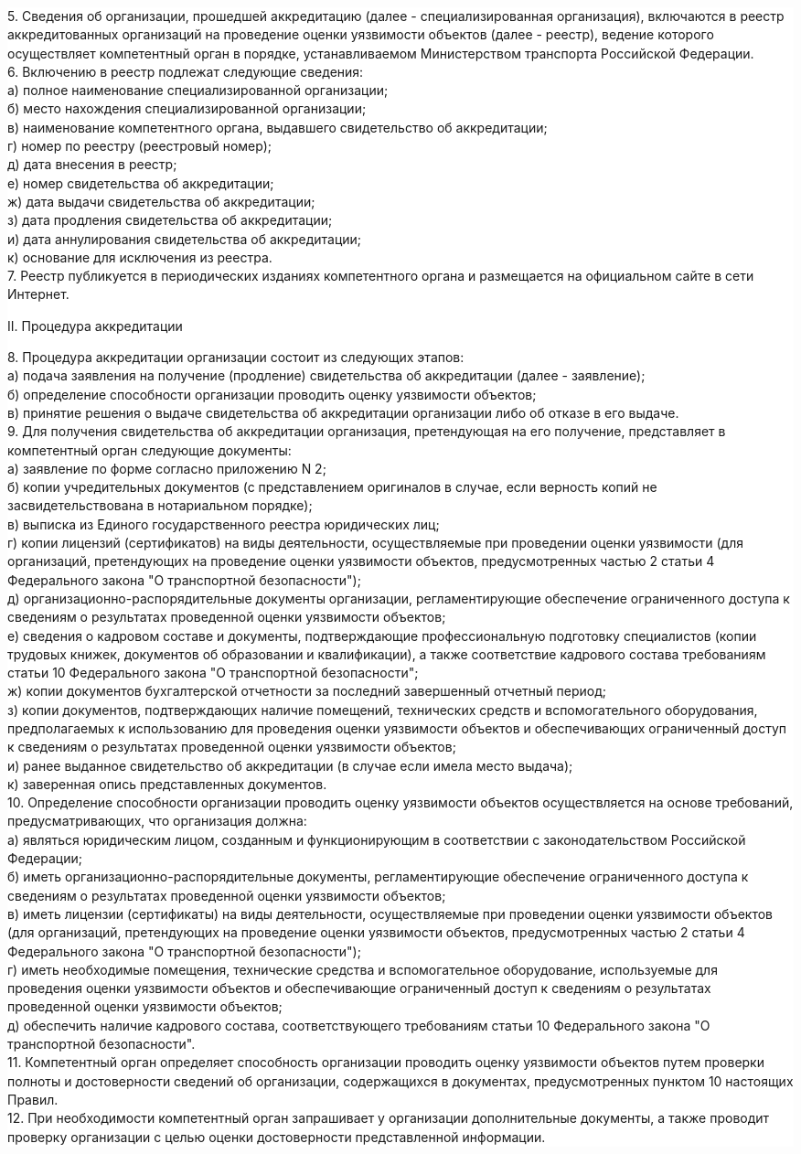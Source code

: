 5\. Сведения об организации, прошедшей аккредитацию (далее - специализированная организация), включаются в реестр аккредитованных организаций на проведение оценки уязвимости объектов (далее - реестр), ведение которого осуществляет компетентный орган в порядке, устанавливаемом Министерством транспорта Российской Федерации.  
6\. Включению в реестр подлежат следующие сведения:  
а) полное наименование специализированной организации;  
б) место нахождения специализированной организации;  
в) наименование компетентного органа, выдавшего свидетельство об аккредитации;  
г) номер по реестру (реестровый номер);  
д) дата внесения в реестр;  
е) номер свидетельства об аккредитации;  
ж) дата выдачи свидетельства об аккредитации;  
з) дата продления свидетельства об аккредитации;  
и) дата аннулирования свидетельства об аккредитации;  
к) основание для исключения из реестра.  
7\. Реестр публикуется в периодических изданиях компетентного органа и размещается на официальном сайте в сети Интернет.  
  
II. Процедура аккредитации  
  
8\. Процедура аккредитации организации состоит из следующих этапов:  
а) подача заявления на получение (продление) свидетельства об аккредитации (далее - заявление);  
б) определение способности организации проводить оценку уязвимости объектов;  
в) принятие решения о выдаче свидетельства об аккредитации организации либо об отказе в его выдаче.  
9\. Для получения свидетельства об аккредитации организация, претендующая на его получение, представляет в компетентный орган следующие документы:  
а) заявление по форме согласно приложению N 2;  
б) копии учредительных документов (с представлением оригиналов в случае, если верность копий не засвидетельствована в нотариальном порядке);  
в) выписка из Единого государственного реестра юридических лиц;  
г) копии лицензий (сертификатов) на виды деятельности, осуществляемые при проведении оценки уязвимости (для организаций, претендующих на проведение оценки уязвимости объектов, предусмотренных частью 2 статьи 4 Федерального закона "О транспортной безопасности");  
д) организационно-распорядительные документы организации, регламентирующие обеспечение ограниченного доступа к сведениям о результатах проведенной оценки уязвимости объектов;  
е) сведения о кадровом составе и документы, подтверждающие профессиональную подготовку специалистов (копии трудовых книжек, документов об образовании и квалификации), а также соответствие кадрового состава требованиям статьи 10 Федерального закона "О транспортной безопасности";  
ж) копии документов бухгалтерской отчетности за последний завершенный отчетный период;  
з) копии документов, подтверждающих наличие помещений, технических средств и вспомогательного оборудования, предполагаемых к использованию для проведения оценки уязвимости объектов и обеспечивающих ограниченный доступ к сведениям о результатах проведенной оценки уязвимости объектов;  
и) ранее выданное свидетельство об аккредитации (в случае если имела место выдача);  
к) заверенная опись представленных документов.  
10\. Определение способности организации проводить оценку уязвимости объектов осуществляется на основе требований, предусматривающих, что организация должна:  
а) являться юридическим лицом, созданным и функционирующим в соответствии с законодательством Российской Федерации;  
б) иметь организационно-распорядительные документы, регламентирующие обеспечение ограниченного доступа к сведениям о результатах проведенной оценки уязвимости объектов;  
в) иметь лицензии (сертификаты) на виды деятельности, осуществляемые при проведении оценки уязвимости объектов (для организаций, претендующих на проведение оценки уязвимости объектов, предусмотренных частью 2 статьи 4 Федерального закона "О транспортной безопасности");  
г) иметь необходимые помещения, технические средства и вспомогательное оборудование, используемые для проведения оценки уязвимости объектов и обеспечивающие ограниченный доступ к сведениям о результатах проведенной оценки уязвимости объектов;  
д) обеспечить наличие кадрового состава, соответствующего требованиям статьи 10 Федерального закона "О транспортной безопасности".  
11\. Компетентный орган определяет способность организации проводить оценку уязвимости объектов путем проверки полноты и достоверности сведений об организации, содержащихся в документах, предусмотренных пунктом 10 настоящих Правил.  
12\. При необходимости компетентный орган запрашивает у организации дополнительные документы, а также проводит проверку организации с целью оценки достоверности представленной информации.  
